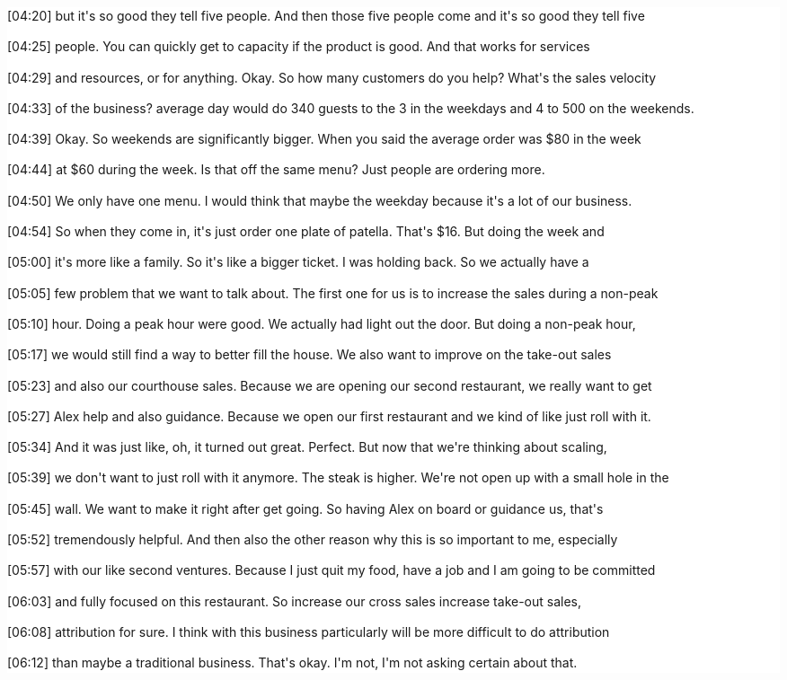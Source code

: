 [04:20] but it's so good they tell five people. And then those five people come and it's so good they tell five

[04:25] people. You can quickly get to capacity if the product is good. And that works for services

[04:29] and resources, or for anything. Okay. So how many customers do you help? What's the sales velocity

[04:33] of the business? average day would do 340 guests to the 3 in the weekdays and 4 to 500 on the weekends.

[04:39] Okay. So weekends are significantly bigger. When you said the average order was $80 in the week

[04:44] at $60 during the week. Is that off the same menu? Just people are ordering more.

[04:50] We only have one menu. I would think that maybe the weekday because it's a lot of our business.

[04:54] So when they come in, it's just order one plate of patella. That's $16. But doing the week and

[05:00] it's more like a family. So it's like a bigger ticket. I was holding back. So we actually have a

[05:05] few problem that we want to talk about. The first one for us is to increase the sales during a non-peak

[05:10] hour. Doing a peak hour were good. We actually had light out the door. But doing a non-peak hour,

[05:17] we would still find a way to better fill the house. We also want to improve on the take-out sales

[05:23] and also our courthouse sales. Because we are opening our second restaurant, we really want to get

[05:27] Alex help and also guidance. Because we open our first restaurant and we kind of like just roll with it.

[05:34] And it was just like, oh, it turned out great. Perfect. But now that we're thinking about scaling,

[05:39] we don't want to just roll with it anymore. The steak is higher. We're not open up with a small hole in the

[05:45] wall. We want to make it right after get going. So having Alex on board or guidance us, that's

[05:52] tremendously helpful. And then also the other reason why this is so important to me, especially

[05:57] with our like second ventures. Because I just quit my food, have a job and I am going to be committed

[06:03] and fully focused on this restaurant. So increase our cross sales increase take-out sales,

[06:08] attribution for sure. I think with this business particularly will be more difficult to do attribution

[06:12] than maybe a traditional business. That's okay. I'm not, I'm not asking certain about that.
